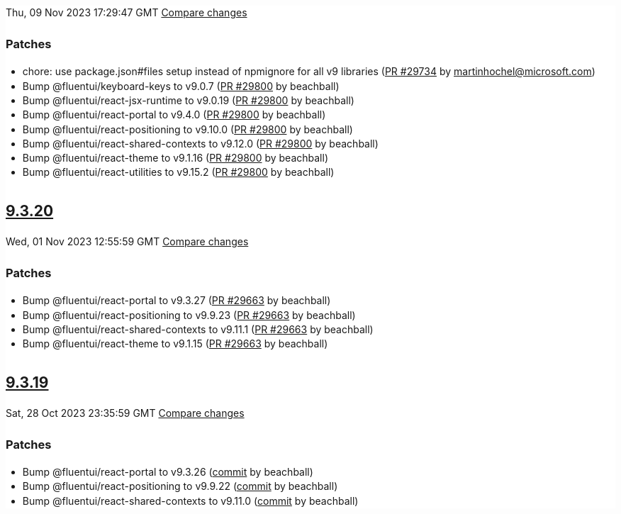 Thu, 09 Nov 2023 17:29:47 GMT
[Compare changes](https://github.com/microsoft/fluentui/compare/@fluentui/react-tooltip_v9.3.20..@fluentui/react-tooltip_v9.3.21)

### Patches

- chore: use package.json#files setup instead of npmignore for all v9 libraries ([PR #29734](https://github.com/microsoft/fluentui/pull/29734) by martinhochel@microsoft.com)
- Bump @fluentui/keyboard-keys to v9.0.7 ([PR #29800](https://github.com/microsoft/fluentui/pull/29800) by beachball)
- Bump @fluentui/react-jsx-runtime to v9.0.19 ([PR #29800](https://github.com/microsoft/fluentui/pull/29800) by beachball)
- Bump @fluentui/react-portal to v9.4.0 ([PR #29800](https://github.com/microsoft/fluentui/pull/29800) by beachball)
- Bump @fluentui/react-positioning to v9.10.0 ([PR #29800](https://github.com/microsoft/fluentui/pull/29800) by beachball)
- Bump @fluentui/react-shared-contexts to v9.12.0 ([PR #29800](https://github.com/microsoft/fluentui/pull/29800) by beachball)
- Bump @fluentui/react-theme to v9.1.16 ([PR #29800](https://github.com/microsoft/fluentui/pull/29800) by beachball)
- Bump @fluentui/react-utilities to v9.15.2 ([PR #29800](https://github.com/microsoft/fluentui/pull/29800) by beachball)

## [9.3.20](https://github.com/microsoft/fluentui/tree/@fluentui/react-tooltip_v9.3.20)

Wed, 01 Nov 2023 12:55:59 GMT
[Compare changes](https://github.com/microsoft/fluentui/compare/@fluentui/react-tooltip_v9.3.19..@fluentui/react-tooltip_v9.3.20)

### Patches

- Bump @fluentui/react-portal to v9.3.27 ([PR #29663](https://github.com/microsoft/fluentui/pull/29663) by beachball)
- Bump @fluentui/react-positioning to v9.9.23 ([PR #29663](https://github.com/microsoft/fluentui/pull/29663) by beachball)
- Bump @fluentui/react-shared-contexts to v9.11.1 ([PR #29663](https://github.com/microsoft/fluentui/pull/29663) by beachball)
- Bump @fluentui/react-theme to v9.1.15 ([PR #29663](https://github.com/microsoft/fluentui/pull/29663) by beachball)

## [9.3.19](https://github.com/microsoft/fluentui/tree/@fluentui/react-tooltip_v9.3.19)

Sat, 28 Oct 2023 23:35:59 GMT
[Compare changes](https://github.com/microsoft/fluentui/compare/@fluentui/react-tooltip_v9.3.18..@fluentui/react-tooltip_v9.3.19)

### Patches

- Bump @fluentui/react-portal to v9.3.26 ([commit](https://github.com/microsoft/fluentui/commit/555b0fae3ec7f052e765557ae243c58000514f92) by beachball)
- Bump @fluentui/react-positioning to v9.9.22 ([commit](https://github.com/microsoft/fluentui/commit/555b0fae3ec7f052e765557ae243c58000514f92) by beachball)
- Bump @fluentui/react-shared-contexts to v9.11.0 ([commit](https://github.com/microsoft/fluentui/commit/555b0fae3ec7f052e765557ae243c58000514f92) by beachball)
